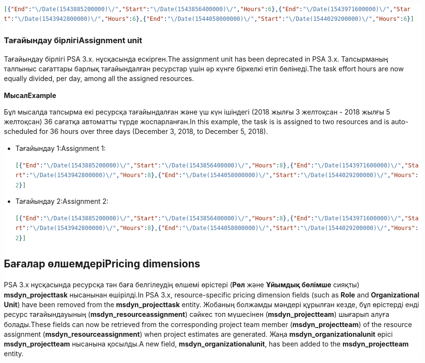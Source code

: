```json
[{"End":"\/Date(1543885200000)\/","Start":"\/Date(1543856400000)\/","Hours":6},{"End":"\/Date(1543971600000)\/","Start":"\/Date(1543942800000)\/","Hours":6},{"End":"\/Date(1544058000000)\/","Start":"\/Date(1544029200000)\/","Hours":6}]
```

### <a name="assignment-unit"></a><span data-ttu-id="443c2-160">Тағайындау бірлігі</span><span class="sxs-lookup"><span data-stu-id="443c2-160">Assignment unit</span></span>

<span data-ttu-id="443c2-161">Тағайындау бірлігі PSA 3.x. нұсқасында ескірген.</span><span class="sxs-lookup"><span data-stu-id="443c2-161">The assignment unit has been deprecated in PSA 3.x.</span></span> <span data-ttu-id="443c2-162">Тапсырманың талпыныс сағаттары барлық тағайындалған ресурстар үшін әр күнге біркелкі етіп бөлінеді.</span><span class="sxs-lookup"><span data-stu-id="443c2-162">The task effort hours are now equally divided, per day, among all the assigned resources.</span></span>

<span data-ttu-id="443c2-163">**Мысал**</span><span class="sxs-lookup"><span data-stu-id="443c2-163">**Example**</span></span>

<span data-ttu-id="443c2-164">Бұл мысалда тапсырма екі ресурсқа тағайындалған және үш күн ішіндегі (2018 жылғы 3 желтоқсан - 2018 жылғы 5 желтоқсан) 36 сағатқа автоматты түрде жоспарланған.</span><span class="sxs-lookup"><span data-stu-id="443c2-164">In this example, the task is is assigned to two resources and is auto-scheduled for 36 hours over three days (December 3, 2018, to December 5, 2018).</span></span>

- <span data-ttu-id="443c2-165">Тағайындау 1:</span><span class="sxs-lookup"><span data-stu-id="443c2-165">Assignment 1:</span></span>

    ```json
    [{"End":"\/Date(1543885200000)\/","Start":"\/Date(1543856400000)\/","Hours":8},{"End":"\/Date(1543971600000)\/","Start":"\/Date(1543942800000)\/","Hours":8},{"End":"\/Date(1544058000000)\/","Start":"\/Date(1544029200000)\/","Hours":2}]
    ```

- <span data-ttu-id="443c2-166">Тағайындау 2:</span><span class="sxs-lookup"><span data-stu-id="443c2-166">Assignment 2:</span></span>

    ```json
    [{"End":"\/Date(1543885200000)\/","Start":"\/Date(1543856400000)\/","Hours":8},{"End":"\/Date(1543971600000)\/","Start":"\/Date(1543942800000)\/","Hours":8},{"End":"\/Date(1544058000000)\/","Start":"\/Date(1544029200000)\/","Hours":2}]
    ```

## <a name="pricing-dimensions"></a><span data-ttu-id="443c2-167">Бағалар өлшемдері</span><span class="sxs-lookup"><span data-stu-id="443c2-167">Pricing dimensions</span></span>

<span data-ttu-id="443c2-168">PSA 3.x нұсқасында ресурсқа тән баға белгілеудің өлшемі өрістері (**Рөл** және **Ұйымдық бөлімше** сияқты) **msdyn\_projecttask** нысанынан өшірілді.</span><span class="sxs-lookup"><span data-stu-id="443c2-168">In PSA 3.x, resource-specific pricing dimension fields (such as **Role** and **Organizational Unit**) have been removed from the **msdyn\_projecttask** entity.</span></span> <span data-ttu-id="443c2-169">Жобаның болжамды мәндері құрылған кезде, бұл өрістерді енді ресурс тағайындауының (**msdyn\_resourceassignment**) сәйкес топ мүшесінен (**msdyn\_projectteam**) шығарып алуға болады.</span><span class="sxs-lookup"><span data-stu-id="443c2-169">These fields can now be retrieved from the corresponding project team member (**msdyn\_projectteam**) of the resource assignment (**msdyn\_resourceassignment**) when project estimates are generated.</span></span> <span data-ttu-id="443c2-170">Жаңа **msdyn\_organizationalunit** өрісі **msdyn\_projectteam** нысанына қосылды.</span><span class="sxs-lookup"><span data-stu-id="443c2-170">A new field, **msdyn\_organizationalunit**, has been added to the **msdyn\_projectteam** entity.</span></span>
